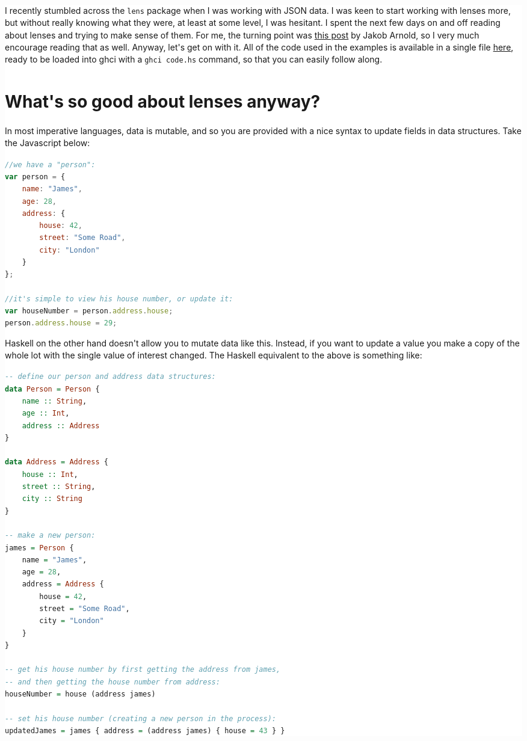 I recently stumbled across the `lens` package when I was working with JSON data. I was keen to start working with lenses more, but without really knowing what they were, at least at some level, I was hesitant. I spent the next few days on and off reading about lenses and trying to make sense of them. For me, the turning point was [this post][lenses] by Jakob Arnold, so I very much encourage reading that as well. Anyway, let's get on with it. All of the code used in the examples is available in a single file [here][code], ready to be loaded into ghci with a `ghci code.hs` command, so that you can easily follow along.

# What's so good about lenses anyway?

In most imperative languages, data is mutable, and so you are provided with a nice syntax to update fields in data structures. Take the Javascript below:

```js
//we have a "person":
var person = {
	name: "James",
	age: 28,
	address: {
		house: 42,
		street: "Some Road",
		city: "London"
	}
};

//it's simple to view his house number, or update it:
var houseNumber = person.address.house;
person.address.house = 29;
```

Haskell on the other hand doesn't allow you to mutate data like this. Instead, if you want to update a value you make a copy of the whole lot with the single value of interest changed. The Haskell equivalent to the above is something like:

```haskell
-- define our person and address data structures:
data Person = Person {
	name :: String,
	age :: Int,
	address :: Address
}

data Address = Address {
	house :: Int,
	street :: String,
	city :: String
}

-- make a new person:
james = Person {
	name = "James",
	age = 28,
	address = Address {
		house = 42,
		street = "Some Road",
		city = "London"
	}
}

-- get his house number by first getting the address from james,
-- and then getting the house number from address:
houseNumber = house (address james)

-- set his house number (creating a new person in the process):
updatedJames = james { address = (address james) { house = 43 } }
```

[lenses]: http://blog.jakubarnold.cz/2014/07/14/lens-tutorial-introduction-part-1.html
[code]: code.hs